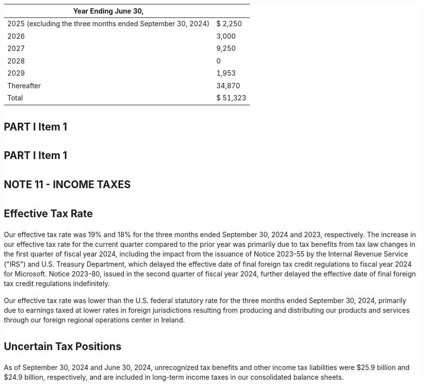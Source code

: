 <table>
<thead>
<tr>
<th>Year Ending June 30,</th>
<th></th>
</tr>
</thead>
<tbody>
<tr>
<td>2025 (excluding the three months ended September 30, 2024)</td>
<td>$ 2,250</td>
</tr>
<tr>
<td>2026</td>
<td>3,000</td>
</tr>
<tr>
<td>2027</td>
<td>9,250</td>
</tr>
<tr>
<td>2028</td>
<td>0</td>
</tr>
<tr>
<td>2029</td>
<td>1,953</td>
</tr>
<tr>
<td>Thereafter</td>
<td>34,870</td>
</tr>
<tr>
<td>Total</td>
<td>$ 51,323</td>
</tr>
</tbody>
</table>
<h2>PART I Item 1</h2>
<h2>PART I Item 1</h2>
<h2>NOTE 11 - INCOME TAXES</h2>
<h2>Effective Tax Rate</h2>
<p>Our effective tax rate was 19% and 18% for the three months ended September 30, 2024 and 2023, respectively. The increase in our effective tax rate for the current quarter compared to the prior year was primarily due to tax benefits from tax law changes in the first quarter of fiscal year 2024, including the impact from the issuance of Notice 2023-55 by the Internal Revenue Service ("IRS") and U.S. Treasury Department, which delayed the effective date of final foreign tax credit regulations to fiscal year 2024 for Microsoft. Notice 2023-80, issued in the second quarter of fiscal year 2024, further delayed the effective date of final foreign tax credit regulations indefinitely.</p>
<p>Our effective tax rate was lower than the U.S. federal statutory rate for the three months ended September 30, 2024, primarily due to earnings taxed at lower rates in foreign jurisdictions resulting from producing and distributing our products and services through our foreign regional operations center in Ireland.</p>
<h2>Uncertain Tax Positions</h2>
<p>As of September 30, 2024 and June 30, 2024, unrecognized tax benefits and other income tax liabilities were $25.9 billion and $24.9 billion, respectively, and are included in long-term income taxes in our consolidated balance sheets.</p>